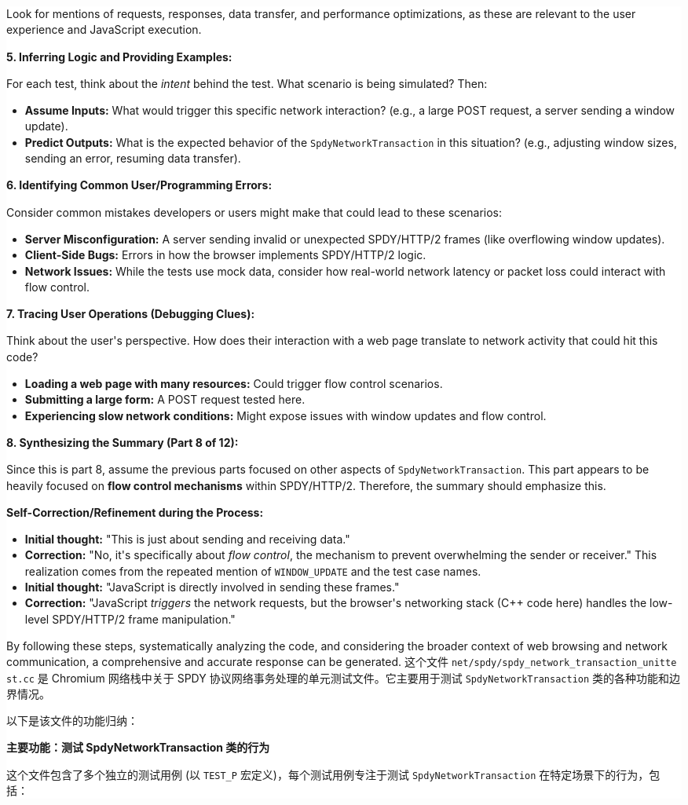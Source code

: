 Look for mentions of requests, responses, data transfer, and performance optimizations, as these are relevant to the user experience and JavaScript execution.

**5. Inferring Logic and Providing Examples:**

For each test, think about the *intent* behind the test. What scenario is being simulated? Then:

* **Assume Inputs:** What would trigger this specific network interaction? (e.g., a large POST request, a server sending a window update).
* **Predict Outputs:** What is the expected behavior of the `SpdyNetworkTransaction` in this situation? (e.g., adjusting window sizes, sending an error, resuming data transfer).

**6. Identifying Common User/Programming Errors:**

Consider common mistakes developers or users might make that could lead to these scenarios:

* **Server Misconfiguration:**  A server sending invalid or unexpected SPDY/HTTP/2 frames (like overflowing window updates).
* **Client-Side Bugs:** Errors in how the browser implements SPDY/HTTP/2 logic.
* **Network Issues:** While the tests use mock data, consider how real-world network latency or packet loss could interact with flow control.

**7. Tracing User Operations (Debugging Clues):**

Think about the user's perspective. How does their interaction with a web page translate to network activity that could hit this code?

* **Loading a web page with many resources:** Could trigger flow control scenarios.
* **Submitting a large form:** A POST request tested here.
* **Experiencing slow network conditions:** Might expose issues with window updates and flow control.

**8. Synthesizing the Summary (Part 8 of 12):**

Since this is part 8, assume the previous parts focused on other aspects of `SpdyNetworkTransaction`. This part appears to be heavily focused on **flow control mechanisms** within SPDY/HTTP/2. Therefore, the summary should emphasize this.

**Self-Correction/Refinement during the Process:**

* **Initial thought:** "This is just about sending and receiving data."
* **Correction:**  "No, it's specifically about *flow control*, the mechanism to prevent overwhelming the sender or receiver." This realization comes from the repeated mention of `WINDOW_UPDATE` and the test case names.
* **Initial thought:** "JavaScript is directly involved in sending these frames."
* **Correction:** "JavaScript *triggers* the network requests, but the browser's networking stack (C++ code here) handles the low-level SPDY/HTTP/2 frame manipulation."

By following these steps, systematically analyzing the code, and considering the broader context of web browsing and network communication, a comprehensive and accurate response can be generated.
这个文件 `net/spdy/spdy_network_transaction_unittest.cc` 是 Chromium 网络栈中关于 SPDY 协议网络事务处理的单元测试文件。它主要用于测试 `SpdyNetworkTransaction` 类的各种功能和边界情况。

以下是该文件的功能归纳：

**主要功能：测试 SpdyNetworkTransaction 类的行为**

这个文件包含了多个独立的测试用例 (以 `TEST_P` 宏定义)，每个测试用例专注于测试 `SpdyNetworkTransaction` 在特定场景下的行为，包括：
